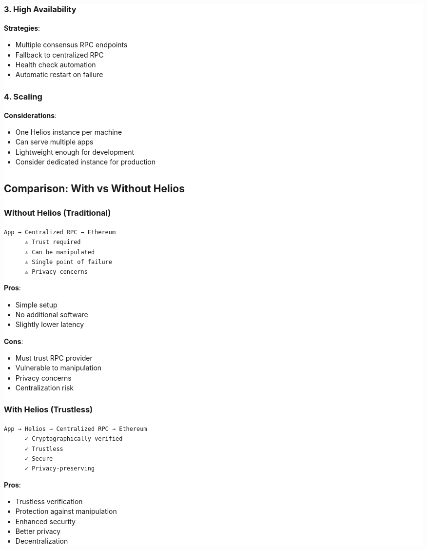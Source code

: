 ### 3. High Availability

**Strategies**:
- Multiple consensus RPC endpoints
- Fallback to centralized RPC
- Health check automation
- Automatic restart on failure

### 4. Scaling

**Considerations**:
- One Helios instance per machine
- Can serve multiple apps
- Lightweight enough for development
- Consider dedicated instance for production

## Comparison: With vs Without Helios

### Without Helios (Traditional)

```
App → Centralized RPC → Ethereum
      ⚠️ Trust required
      ⚠️ Can be manipulated
      ⚠️ Single point of failure
      ⚠️ Privacy concerns
```

**Pros**:
- Simple setup
- No additional software
- Slightly lower latency

**Cons**:
- Must trust RPC provider
- Vulnerable to manipulation
- Privacy concerns
- Centralization risk

### With Helios (Trustless)

```
App → Helios → Centralized RPC → Ethereum
      ✓ Cryptographically verified
      ✓ Trustless
      ✓ Secure
      ✓ Privacy-preserving
```

**Pros**:
- Trustless verification
- Protection against manipulation
- Enhanced security
- Better privacy
- Decentralization
